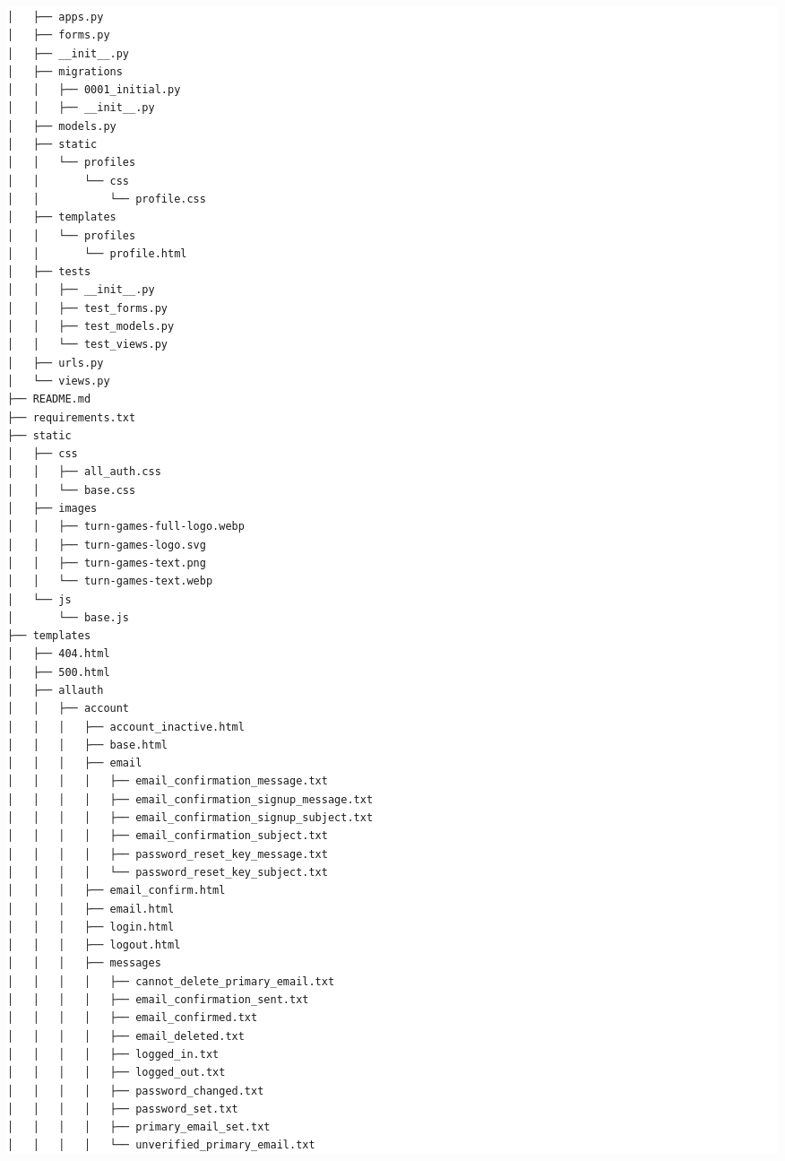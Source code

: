 ``` txt
│   ├── apps.py
│   ├── forms.py
│   ├── __init__.py
│   ├── migrations
│   │   ├── 0001_initial.py
│   │   ├── __init__.py
│   ├── models.py
│   ├── static
│   │   └── profiles
│   │       └── css
│   │           └── profile.css
│   ├── templates
│   │   └── profiles
│   │       └── profile.html
│   ├── tests
│   │   ├── __init__.py
│   │   ├── test_forms.py
│   │   ├── test_models.py
│   │   └── test_views.py
│   ├── urls.py
│   └── views.py
├── README.md
├── requirements.txt
├── static
│   ├── css
│   │   ├── all_auth.css
│   │   └── base.css
│   ├── images
│   │   ├── turn-games-full-logo.webp
│   │   ├── turn-games-logo.svg
│   │   ├── turn-games-text.png
│   │   └── turn-games-text.webp
│   └── js
│       └── base.js
├── templates
│   ├── 404.html
│   ├── 500.html
│   ├── allauth
│   │   ├── account
│   │   │   ├── account_inactive.html
│   │   │   ├── base.html
│   │   │   ├── email
│   │   │   │   ├── email_confirmation_message.txt
│   │   │   │   ├── email_confirmation_signup_message.txt
│   │   │   │   ├── email_confirmation_signup_subject.txt
│   │   │   │   ├── email_confirmation_subject.txt
│   │   │   │   ├── password_reset_key_message.txt
│   │   │   │   └── password_reset_key_subject.txt
│   │   │   ├── email_confirm.html
│   │   │   ├── email.html
│   │   │   ├── login.html
│   │   │   ├── logout.html
│   │   │   ├── messages
│   │   │   │   ├── cannot_delete_primary_email.txt
│   │   │   │   ├── email_confirmation_sent.txt
│   │   │   │   ├── email_confirmed.txt
│   │   │   │   ├── email_deleted.txt
│   │   │   │   ├── logged_in.txt
│   │   │   │   ├── logged_out.txt
│   │   │   │   ├── password_changed.txt
│   │   │   │   ├── password_set.txt
│   │   │   │   ├── primary_email_set.txt
│   │   │   │   └── unverified_primary_email.txt
```